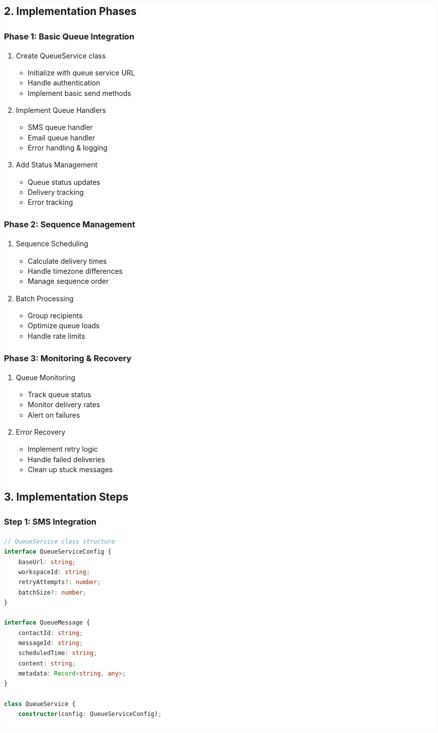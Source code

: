 ## 2. Implementation Phases

### Phase 1: Basic Queue Integration
1. Create QueueService class
   - Initialize with queue service URL
   - Handle authentication
   - Implement basic send methods

2. Implement Queue Handlers
   - SMS queue handler
   - Email queue handler
   - Error handling & logging

3. Add Status Management
   - Queue status updates
   - Delivery tracking
   - Error tracking

### Phase 2: Sequence Management
1. Sequence Scheduling
   - Calculate delivery times
   - Handle timezone differences
   - Manage sequence order

2. Batch Processing
   - Group recipients
   - Optimize queue loads
   - Handle rate limits

### Phase 3: Monitoring & Recovery
1. Queue Monitoring
   - Track queue status
   - Monitor delivery rates
   - Alert on failures

2. Error Recovery
   - Implement retry logic
   - Handle failed deliveries
   - Clean up stuck messages

## 3. Implementation Steps

### Step 1: SMS Integration
```typescript
// QueueService class structure
interface QueueServiceConfig {
    baseUrl: string;
    workspaceId: string;
    retryAttempts?: number;
    batchSize?: number;
}

interface QueueMessage {
    contactId: string;
    messageId: string;
    scheduledTime: string;
    content: string;
    metadata: Record<string, any>;
}

class QueueService {
    constructor(config: QueueServiceConfig);
    
```
